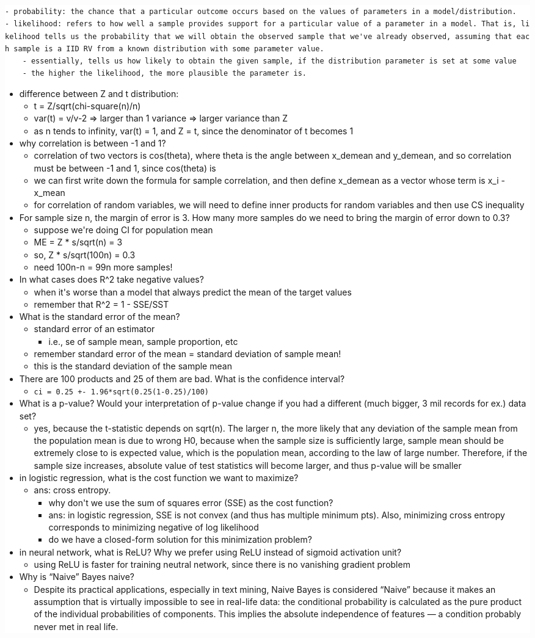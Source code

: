    - probability: the chance that a particular outcome occurs based on the values of parameters in a model/distribution.
    - likelihood: refers to how well a sample provides support for a particular value of a parameter in a model. That is, likelihood tells us the probability that we will obtain the observed sample that we've already observed, assuming that each sample is a IID RV from a known distribution with some parameter value. 
        - essentially, tells us how likely to obtain the given sample, if the distribution parameter is set at some value
        - the higher the likelihood, the more plausible the parameter is.
- difference between Z and t distribution:
    - t = Z/sqrt(chi-square(n)/n)
    - var(t) = v/v-2 => larger than 1 variance => larger variance than Z
    - as n tends to infinity, var(t) = 1, and Z = t, since the denominator of t becomes 1
- why correlation is between -1 and 1?
    - correlation of two vectors is cos(theta), where theta is the angle between x_demean and y_demean, and so correlation must be between -1 and 1, since cos(theta) is
    - we can first write down the formula for sample correlation, and then define x_demean as a vector whose term is x_i - x_mean
    - for correlation of random variables, we will need to define inner products for random variables and then use CS inequality 
- For sample size n, the margin of error is 3. How many more samples do we need to bring the margin of error down to 0.3?
    - suppose we're doing CI for population mean
    - ME = Z * s/sqrt(n) = 3
    - so, Z * s/sqrt(100n) = 0.3
    - need 100n-n = 99n more samples!
- In what cases does R^2 take negative values?
    - when it's worse than a model that always predict the mean of the target values
    - remember that R^2 = 1 - SSE/SST
- What is the standard error of the mean?
    - standard error of an estimator
        - i.e., se of sample mean, sample proportion, etc
    - remember standard error of the mean = standard deviation of sample mean!
    - this is the standard deviation of the sample mean
- There are 100 products and 25 of them are bad. What is the confidence interval?
    - `ci = 0.25 +- 1.96*sqrt(0.25(1-0.25)/100)` 
- What is a p-value? Would your interpretation of p-value change if you had a different (much bigger, 3 mil records for ex.) data set?
    - yes, because the t-statistic depends on sqrt(n). The larger n, the more likely that any deviation of the sample mean from the population mean is due to wrong H0, because when the sample size is sufficiently large, sample mean should be extremely close to is expected value, which is the population mean, according to the law of large number. Therefore, if the sample size increases, absolute value of test statistics will become larger, and thus p-value will be smaller
- in logistic regression, what is the cost function we want to maximize?
	- ans: cross entropy. 
		- why don't we use the sum of squares error (SSE) as the cost function?
		- ans: in logistic regression, SSE is not convex (and thus has multiple minimum pts). Also, minimizing cross entropy corresponds to minimizing negative of log likelihood 
		- do we have a closed-form solution for this minimization problem?
- in neural network, what is ReLU? Why we prefer using ReLU instead of sigmoid activation unit?
    - using ReLU is faster for training neutral network, since there is no vanishing gradient problem
- Why is “Naive” Bayes naive?
    - Despite its practical applications, especially in text mining, Naive Bayes is considered “Naive” because it makes an assumption that is virtually impossible to see in real-life data: the conditional probability is calculated as the pure product of the individual probabilities of components. This implies the absolute independence of features — a condition probably never met in real life.
